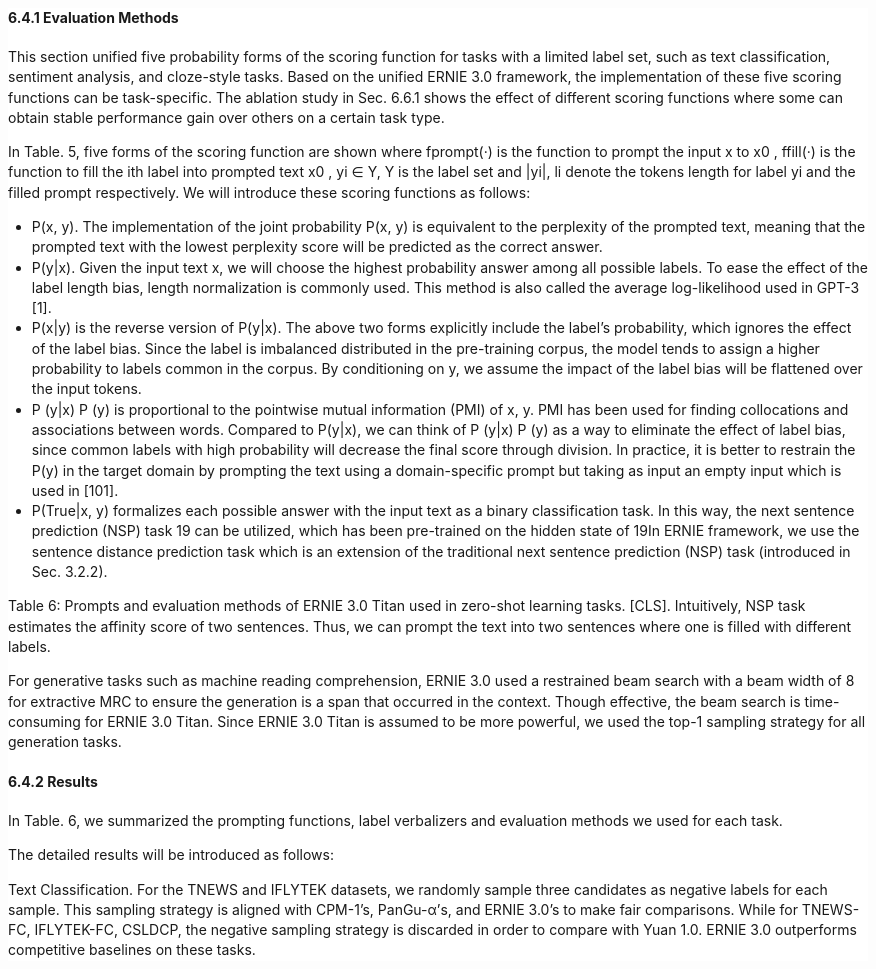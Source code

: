 #### 6.4.1 Evaluation Methods
This section unified five probability forms of the scoring function for tasks with a limited label set, such as text classification, sentiment analysis, and cloze-style tasks. Based on the unified ERNIE 3.0 framework, the implementation of these five scoring functions can be task-specific. The ablation study in Sec. 6.6.1 shows the effect of different scoring functions where some can obtain stable performance gain over others on a certain task type.

In Table. 5, five forms of the scoring function are shown where fprompt(·) is the function to prompt the input x to x0 , ffill(·) is the function to fill the ith label into prompted text x0 , yi ∈ Y, Y is the label set and |yi|, li denote the tokens length for label yi and the filled prompt respectively. We will introduce these scoring functions as follows:
* P(x, y). The implementation of the joint probability P(x, y) is equivalent to the perplexity of the prompted text, meaning that the prompted text with the lowest perplexity score will be predicted as the correct answer.
* P(y|x). Given the input text x, we will choose the highest probability answer among all possible labels. To ease the effect of the label length bias, length normalization is commonly used. This method is also called the average log-likelihood used in GPT-3 [1].
* P(x|y) is the reverse version of P(y|x). The above two forms explicitly include the label’s probability, which ignores the effect of the label bias. Since the label is imbalanced distributed in the pre-training corpus, the model tends to assign a higher probability to labels common in the corpus. By conditioning on y, we assume the impact of the label bias will be flattened over the input tokens.
* P (y|x) P (y) is proportional to the pointwise mutual information (PMI) of x, y. PMI has been used for finding collocations and associations between words. Compared to P(y|x), we can think of P (y|x) P (y) as a way to eliminate the effect of label bias, since common labels with high probability will decrease the final score through division. In practice, it is better to restrain the P(y) in the target domain by prompting the text using a domain-specific prompt but taking as input an empty input which is used in [101].
* P(True|x, y) formalizes each possible answer with the input text as a binary classification task. In this way, the next sentence prediction (NSP) task 19 can be utilized, which has been pre-trained on the hidden state of 19In ERNIE framework, we use the sentence distance prediction task which is an extension of the traditional next sentence prediction (NSP) task (introduced in Sec. 3.2.2). 


Table 6: Prompts and evaluation methods of ERNIE 3.0 Titan used in zero-shot learning tasks. [CLS]. Intuitively, NSP task estimates the affinity score of two sentences. Thus, we can prompt the text into two sentences where one is filled with different labels.

For generative tasks such as machine reading comprehension, ERNIE 3.0 used a restrained beam search with a beam width of 8 for extractive MRC to ensure the generation is a span that occurred in the context. Though effective, the beam search is time-consuming for ERNIE 3.0 Titan. Since ERNIE 3.0 Titan is assumed to be more powerful, we used the top-1 sampling strategy for all generation tasks.

#### 6.4.2 Results
In Table. 6, we summarized the prompting functions, label verbalizers and evaluation methods we used for each task.

The detailed results will be introduced as follows:

Text Classification. For the TNEWS and IFLYTEK datasets, we randomly sample three candidates as negative labels for each sample. This sampling strategy is aligned with CPM-1’s, PanGu-α’s, and ERNIE 3.0’s to make fair comparisons. While for TNEWS-FC, IFLYTEK-FC, CSLDCP, the negative sampling strategy is discarded in order to compare with Yuan 1.0. ERNIE 3.0 outperforms competitive baselines on these tasks.
